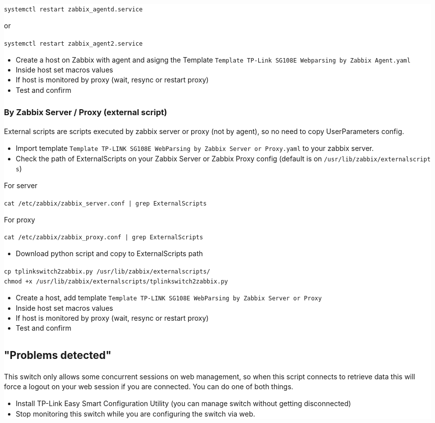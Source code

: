 ```
systemctl restart zabbix_agentd.service
```
or

```
systemctl restart zabbix_agent2.service
```

- Create a host on Zabbix with agent and asigng the Template `Template TP-Link SG108E Webparsing by Zabbix Agent.yaml`
- Inside host set macros values
- If host is monitored by proxy (wait, resync or restart proxy)
- Test and confirm


### By Zabbix Server / Proxy (external script)

External scripts are scripts executed by zabbix server or proxy (not by agent), so no need to copy UserParameters config. 

- Import template `Template TP-LINK SG108E WebParsing by Zabbix Server or Proxy.yaml` to your zabbix server.
- Check the path of ExternalScripts on your Zabbix Server or Zabbix Proxy config (default is on `/usr/lib/zabbix/externalscripts`)

For server

```
cat /etc/zabbix/zabbix_server.conf | grep ExternalScripts
```

For proxy

```
cat /etc/zabbix/zabbix_proxy.conf | grep ExternalScripts
```

- Download python script and copy to ExternalScripts path

```
cp tplinkswitch2zabbix.py /usr/lib/zabbix/externalscripts/
chmod +x /usr/lib/zabbix/externalscripts/tplinkswitch2zabbix.py
```

- Create a host, add template `Template TP-LINK SG108E WebParsing by Zabbix Server or Proxy`
- Inside host set macros values
- If host is monitored by proxy (wait, resync or restart proxy)
- Test and confirm


## "Problems detected"

This switch only allows some concurrent sessions on web management, so when this script connects to retrieve data this will force a logout on your web session if you are connected. You can do one of both things.

- Install TP-Link Easy Smart Configuration Utility (you can manage switch without getting disconnected)
- Stop monitoring this switch while you are configuring the switch via web.
